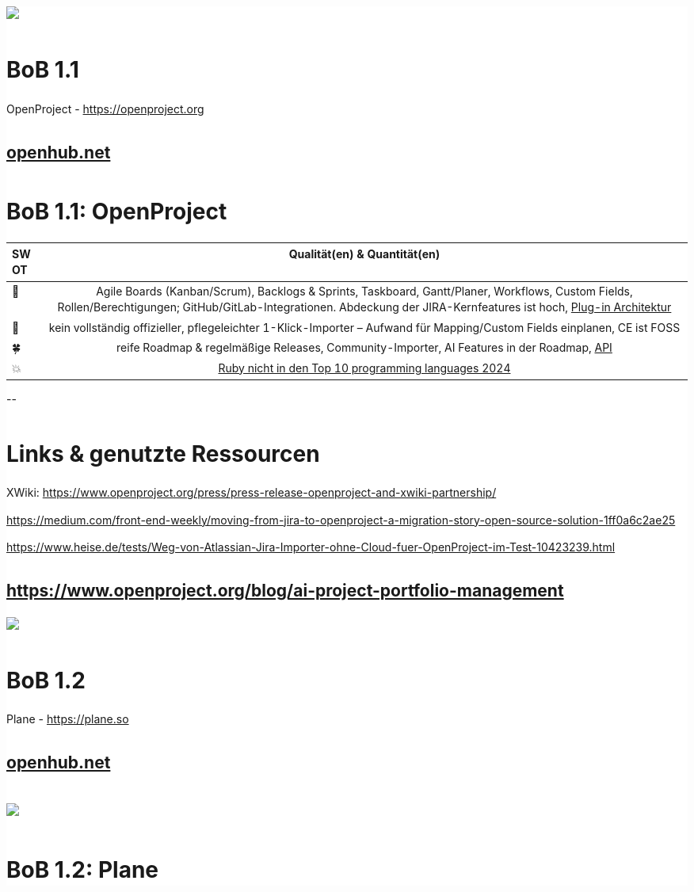 [![](https://upload.wikimedia.org/wikipedia/de/thumb/d/d9/OpenProject_logo.svg/512px-OpenProject_logo.svg.png)](https://de.wikipedia.org/wiki/Datei:OpenProject_logo.svg)

# BoB 1.1

OpenProject - https://openproject.org

<a href="https://openhub.net/p/openproject" data-preview-link>openhub.net</a>
--
<video src="https://openproject-docs.s3.eu-central-1.amazonaws.com/videos/OpenProject-Intro.mp4" data-preview-video></video>
--
# BoB 1.1: OpenProject

| SWOT | Qualität(en) & Quantität(en) |
| :- | :--------------------------: |
| 💪 | Agile Boards (Kanban/Scrum), Backlogs & Sprints, Taskboard, Gantt/Planer, Workflows, Custom Fields, Rollen/Berechtigungen; GitHub/GitLab-Integrationen. Abdeckung der JIRA-Kernfeatures ist hoch, [Plug-in Architektur](https://www.openproject.org/docs/system-admin-guide/plugins/) |
| 🤕 | kein vollständig offizieller, pflegeleichter 1-Klick-Importer – Aufwand für Mapping/Custom Fields einplanen, CE ist FOSS |
| 🍀 | reife Roadmap & regelmäßige Releases, Community-Importer, AI Features in der Roadmap, [API](https://www.openproject.org/docs/api/) |
| 💥 | [Ruby nicht in den Top 10 programming languages 2024](https://github.blog/news-insights/octoverse/octoverse-2024/#the-most-popular-programming-languages) |
--


# Links & genutzte Ressourcen

XWiki: https://www.openproject.org/press/press-release-openproject-and-xwiki-partnership/

https://medium.com/front-end-weekly/moving-from-jira-to-openproject-a-migration-story-open-source-solution-1ff0a6c2ae25

https://www.heise.de/tests/Weg-von-Atlassian-Jira-Importer-ohne-Cloud-fuer-OpenProject-im-Test-10423239.html

https://www.openproject.org/blog/ai-project-portfolio-management
---
[![](https://plane-marketing.s3.ap-south-1.amazonaws.com/plane-readme/plane_logo_.webp)](https://plane.so)

# BoB 1.2

Plane - https://plane.so

<a href="https://openhub.net/p/plane" data-preview-link>openhub.net</a>
--
[![](https://images.plane.so/home/hero/work-item-light.webp)](https://docs.plane.so)
--
# BoB 1.2: Plane
